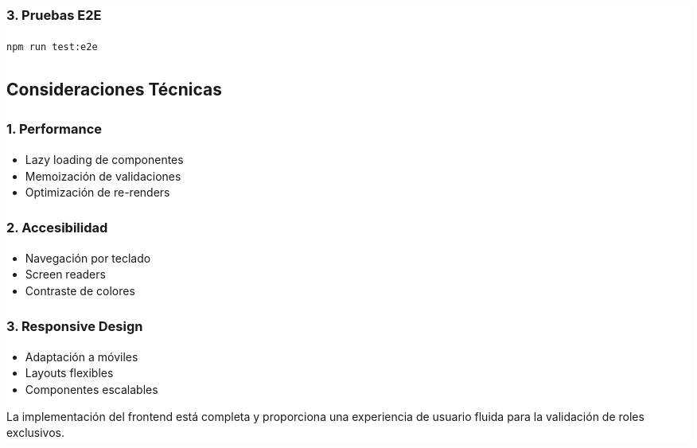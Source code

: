 ### 3. Pruebas E2E
```bash
npm run test:e2e
```

## Consideraciones Técnicas

### 1. Performance
- Lazy loading de componentes
- Memoización de validaciones
- Optimización de re-renders

### 2. Accesibilidad
- Navegación por teclado
- Screen readers
- Contraste de colores

### 3. Responsive Design
- Adaptación a móviles
- Layouts flexibles
- Componentes escalables

La implementación del frontend está completa y proporciona una experiencia de usuario fluida para la validación de roles exclusivos.
